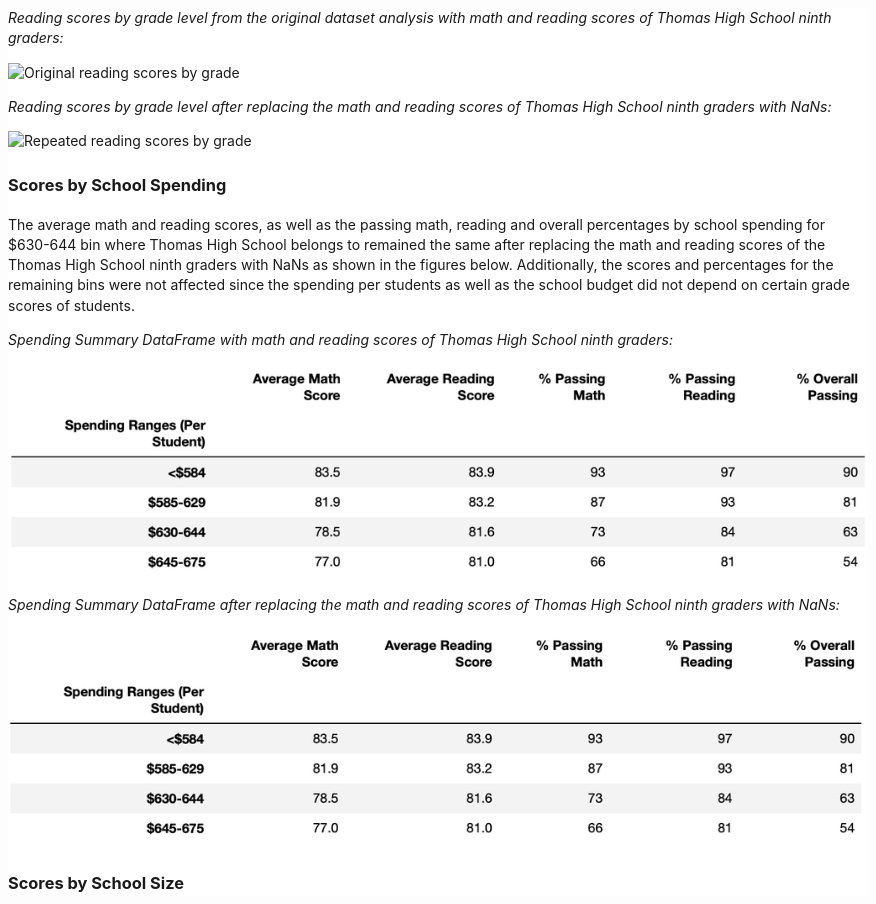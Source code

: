*Reading scores by grade level from the original dataset analysis with math and reading scores of Thomas High School ninth graders:*

![Original reading scores by grade](Resources/Original_reading_scores_by_grade.png)

*Reading scores by grade level after replacing the math and reading scores of Thomas High School ninth graders with NaNs:*

![Repeated reading scores by grade](Resources/Reading_scores_by_grade.png)


### Scores by School Spending

The average math and reading scores, as well as the passing math, reading and overall percentages by school spending for $630-644 bin where Thomas High School belongs to remained the same after replacing the math and reading scores of the Thomas High School ninth graders with NaNs as shown in the figures below. Additionally, the scores and percentages for the remaining bins were not affected since the spending per students as well as the school budget did not depend on certain grade scores of students.

*Spending Summary DataFrame with math and reading scores of Thomas High School ninth graders:*

![Original scores by school spending](Resources/Original_scores_by_school_spending.png)

*Spending Summary DataFrame after replacing the math and reading scores of Thomas High School ninth graders with NaNs:*

![Repeated scores by school spending](Resources/Scores_by_school_spending.png)

### Scores by School Size
